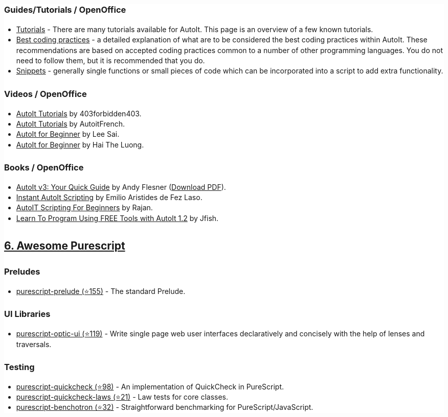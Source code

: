 ### Guides/Tutorials / OpenOffice

*   [Tutorials](https://www.autoitscript.com/wiki/Tutorials) - There are many tutorials available for AutoIt. This page is an overview of a few known tutorials.
*   [Best coding practices](https://www.autoitscript.com/wiki/Best_coding_practices) - a detailed explanation of what are to be considered the best coding practices within AutoIt. These recommendations are based on accepted coding practices common to a number of other programming languages. You do not need to follow them, but it is recommended that you do.
*   [Snippets](https://www.autoitscript.com/wiki/AutoIt_Snippets) - generally single functions or small pieces of code which can be incorporated into a script to add extra functionality.

### Videos / OpenOffice

*   [AutoIt Tutorials](https://www.youtube.com/playlist?list=PL1DCD109B801D0DE6) by 403forbidden403.
*   [AutoIt Tutorials](https://www.youtube.com/user/AutoitFrench/videos) by AutoitFrench.
*   [AutoIt for Beginner](https://www.youtube.com/playlist?list=PLNeDQQ_ukvRoz5IKgFy1pgfZVqDuZf5X2) by Lee Sai.
*   [AutoIt for Beginner](https://www.youtube.com/playlist?list=PLADZ5XR0fS9B1AL1FmLUCfrXoRu2nYOKu) by Hai The Luong.

### Books / OpenOffice

*   [AutoIt v3: Your Quick Guide](http://shop.oreilly.com/product/9780596515126.do) by Andy Flesner ([Download PDF](https://www.google.com/search?q=AutoIt+v3%3A+Your+Quick+Guide+filetype%3Apdf)).
*   [Instant AutoIt Scripting](https://books.google.com.vn/books?id=TgY2-RSxhDUC) by Emilio Aristides de Fez Laso.
*   [AutoIT Scripting For Beginners](https://books.google.com.vn/books?id=ugdeCgAAQBAJ) by Rajan.
*   [Learn To Program Using FREE Tools with AutoIt 1.2](https://www.autoitscript.com/forum/files/file/351-learn-to-program-using-free-tools-with-autoit/) by Jfish.

## [6. Awesome Purescript](/content/passy/awesome-purescript/week/README.md)

### Preludes

*   [purescript-prelude (⭐155)](https://github.com/purescript/purescript-prelude) - The standard Prelude.

### UI Libraries

*   [purescript-optic-ui (⭐119)](https://github.com/zrho/purescript-optic-ui) - Write single page web user interfaces declaratively and concisely with the help of lenses and traversals.

### Testing

*   [purescript-quickcheck (⭐98)](https://github.com/purescript/purescript-quickcheck) - An implementation of QuickCheck in PureScript.
*   [purescript-quickcheck-laws (⭐21)](https://github.com/garyb/purescript-quickcheck-laws) - Law tests for core classes.
*   [purescript-benchotron (⭐32)](https://github.com/hdgarrood/purescript-benchotron) - Straightforward benchmarking for PureScript/JavaScript.
